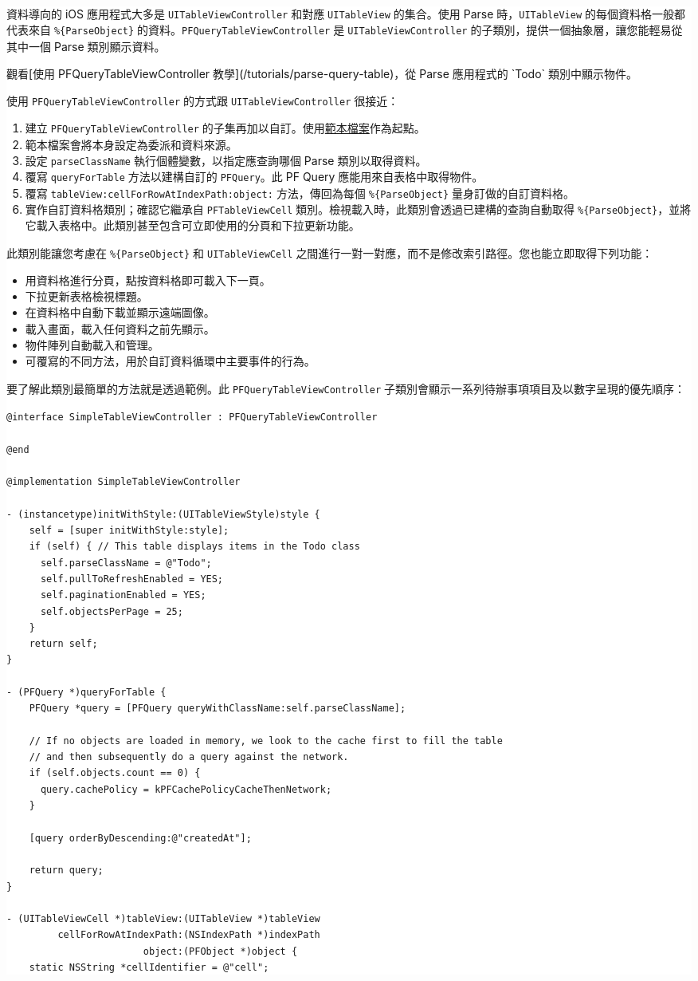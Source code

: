 資料導向的 iOS 應用程式大多是 `UITableViewController` 和對應 `UITableView` 的集合。使用 Parse 時，`UITableView` 的每個資料格一般都代表來自 `%{ParseObject}` 的資料。`PFQueryTableViewController` 是 `UITableViewController` 的子類別，提供一個抽象層，讓您能輕易從其中一個 Parse 類別顯示資料。

<div class='tip info'><div>
觀看[使用 PFQueryTableViewController 教學](/tutorials/parse-query-table)，從 Parse 應用程式的 `Todo` 類別中顯示物件。
</div></div>

使用 `PFQueryTableViewController` 的方式跟 `UITableViewController` 很接近：

1.  建立 `PFQueryTableViewController` 的子集再加以自訂。使用[範本檔案](https://gist.github.com/ba03c1a550f14f88f95d)作為起點。
2.  範本檔案會將本身設定為委派和資料來源。
3.  設定 `parseClassName` 執行個體變數，以指定應查詢哪個 Parse 類別以取得資料。
4.  覆寫 `queryForTable` 方法以建構自訂的 `PFQuery`。此 PF Query 應能用來自表格中取得物件。
5.  覆寫 `tableView:cellForRowAtIndexPath:object:` 方法，傳回為每個 `%{ParseObject}` 量身訂做的自訂資料格。
6.  實作自訂資料格類別；確認它繼承自 `PFTableViewCell` 類別。檢視載入時，此類別會透過已建構的查詢自動取得 `%{ParseObject}`，並將它載入表格中。此類別甚至包含可立即使用的分頁和下拉更新功能。

此類別能讓您考慮在 `%{ParseObject}` 和 `UITableViewCell` 之間進行一對一對應，而不是修改索引路徑。您也能立即取得下列功能：

*   用資料格進行分頁，點按資料格即可載入下一頁。
*   下拉更新表格檢視標題。
*   在資料格中自動下載並顯示遠端圖像。
*   載入畫面，載入任何資料之前先顯示。
*   物件陣列自動載入和管理。
*   可覆寫的不同方法，用於自訂資料循環中主要事件的行為。

要了解此類別最簡單的方法就是透過範例。此 `PFQueryTableViewController` 子類別會顯示一系列待辦事項項目及以數字呈現的優先順序：

```objc
@interface SimpleTableViewController : PFQueryTableViewController

@end

@implementation SimpleTableViewController

- (instancetype)initWithStyle:(UITableViewStyle)style {
    self = [super initWithStyle:style];
    if (self) { // This table displays items in the Todo class 
      self.parseClassName = @"Todo"; 
      self.pullToRefreshEnabled = YES; 
      self.paginationEnabled = YES; 
      self.objectsPerPage = 25;
    }
    return self;
}

- (PFQuery *)queryForTable {
    PFQuery *query = [PFQuery queryWithClassName:self.parseClassName];

    // If no objects are loaded in memory, we look to the cache first to fill the table
    // and then subsequently do a query against the network.
    if (self.objects.count == 0) { 
      query.cachePolicy = kPFCachePolicyCacheThenNetwork;
    }

    [query orderByDescending:@"createdAt"];

    return query;
}

- (UITableViewCell *)tableView:(UITableView *)tableView  
         cellForRowAtIndexPath:(NSIndexPath *)indexPath 
                        object:(PFObject *)object {
    static NSString *cellIdentifier = @"cell";

```